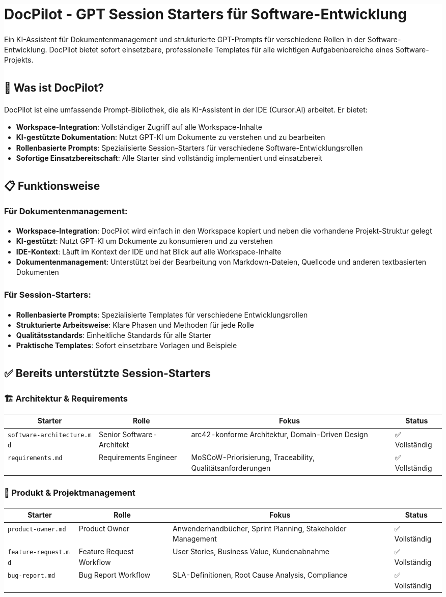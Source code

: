 # DocPilot - GPT Session Starters für Software-Entwicklung

Ein KI-Assistent für Dokumentenmanagement und strukturierte GPT-Prompts für verschiedene Rollen in der Software-Entwicklung. DocPilot bietet sofort einsetzbare, professionelle Templates für alle wichtigen Aufgabenbereiche eines Software-Projekts.

## 🎯 Was ist DocPilot?

DocPilot ist eine umfassende Prompt-Bibliothek, die als KI-Assistent in der IDE (Cursor.AI) arbeitet. Er bietet:

- **Workspace-Integration**: Vollständiger Zugriff auf alle Workspace-Inhalte
- **KI-gestützte Dokumentation**: Nutzt GPT-KI um Dokumente zu verstehen und zu bearbeiten
- **Rollenbasierte Prompts**: Spezialisierte Session-Starters für verschiedene Software-Entwicklungsrollen
- **Sofortige Einsatzbereitschaft**: Alle Starter sind vollständig implementiert und einsatzbereit

## 📋 Funktionsweise

### Für Dokumentenmanagement:
- **Workspace-Integration**: DocPilot wird einfach in den Workspace kopiert und neben die vorhandene Projekt-Struktur gelegt
- **KI-gestützt**: Nutzt GPT-KI um Dokumente zu konsumieren und zu verstehen
- **IDE-Kontext**: Läuft im Kontext der IDE und hat Blick auf alle Workspace-Inhalte
- **Dokumentenmanagement**: Unterstützt bei der Bearbeitung von Markdown-Dateien, Quellcode und anderen textbasierten Dokumenten

### Für Session-Starters:
- **Rollenbasierte Prompts**: Spezialisierte Templates für verschiedene Entwicklungsrollen
- **Strukturierte Arbeitsweise**: Klare Phasen und Methoden für jede Rolle
- **Qualitätsstandards**: Einheitliche Standards für alle Starter
- **Praktische Templates**: Sofort einsetzbare Vorlagen und Beispiele

## ✅ Bereits unterstützte Session-Starters

### 🏗️ Architektur & Requirements
| Starter | Rolle | Fokus | Status |
|---------|-------|-------|--------|
| `software-architecture.md` | Senior Software-Architekt | arc42-konforme Architektur, Domain-Driven Design | ✅ Vollständig |
| `requirements.md` | Requirements Engineer | MoSCoW-Priorisierung, Traceability, Qualitätsanforderungen | ✅ Vollständig |

### 🎯 Produkt & Projektmanagement
| Starter | Rolle | Fokus | Status |
|---------|-------|-------|--------|
| `product-owner.md` | Product Owner | Anwenderhandbücher, Sprint Planning, Stakeholder Management | ✅ Vollständig |
| `feature-request.md` | Feature Request Workflow | User Stories, Business Value, Kundenabnahme | ✅ Vollständig |
| `bug-report.md` | Bug Report Workflow | SLA-Definitionen, Root Cause Analysis, Compliance | ✅ Vollständig |
